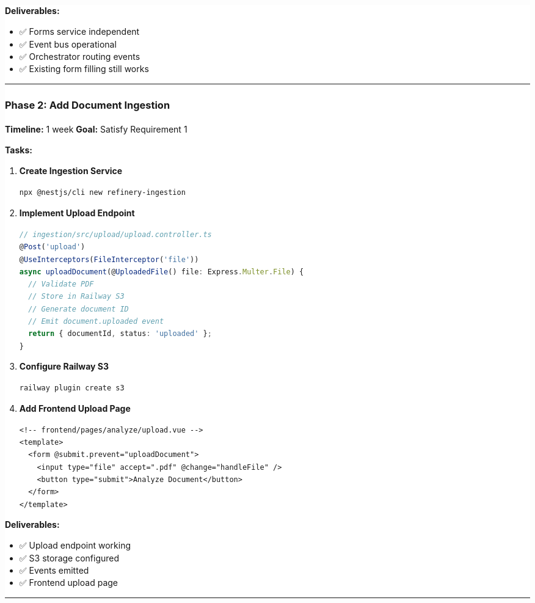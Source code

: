 **Deliverables:**
- ✅ Forms service independent
- ✅ Event bus operational
- ✅ Orchestrator routing events
- ✅ Existing form filling still works

---

### Phase 2: Add Document Ingestion
**Timeline:** 1 week
**Goal:** Satisfy Requirement 1

**Tasks:**
1. **Create Ingestion Service**
   ```bash
   npx @nestjs/cli new refinery-ingestion
   ```

2. **Implement Upload Endpoint**
   ```typescript
   // ingestion/src/upload/upload.controller.ts
   @Post('upload')
   @UseInterceptors(FileInterceptor('file'))
   async uploadDocument(@UploadedFile() file: Express.Multer.File) {
     // Validate PDF
     // Store in Railway S3
     // Generate document ID
     // Emit document.uploaded event
     return { documentId, status: 'uploaded' };
   }
   ```

3. **Configure Railway S3**
   ```bash
   railway plugin create s3
   ```

4. **Add Frontend Upload Page**
   ```vue
   <!-- frontend/pages/analyze/upload.vue -->
   <template>
     <form @submit.prevent="uploadDocument">
       <input type="file" accept=".pdf" @change="handleFile" />
       <button type="submit">Analyze Document</button>
     </form>
   </template>
   ```

**Deliverables:**
- ✅ Upload endpoint working
- ✅ S3 storage configured
- ✅ Events emitted
- ✅ Frontend upload page

---
